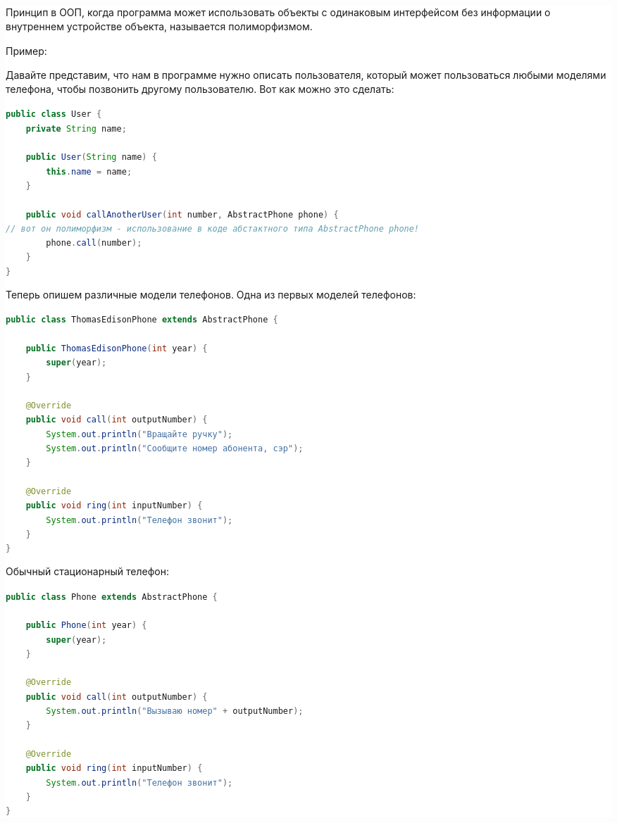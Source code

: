 Принцип в ООП, когда программа может использовать объекты с одинаковым интерфейсом без информации о внутреннем устройстве объекта, называется полиморфизмом. 

Пример:

Давайте представим, что нам в программе нужно описать пользователя, который может пользоваться любыми моделями телефона, чтобы позвонить другому пользователю. Вот как можно это сделать:

```java
public class User {
    private String name;

    public User(String name) {
        this.name = name;
    }

    public void callAnotherUser(int number, AbstractPhone phone) {
// вот он полиморфизм - использование в коде абстактного типа AbstractPhone phone!
        phone.call(number);
    }
}
```

Теперь опишем различные модели телефонов. Одна из первых моделей телефонов:
```java
public class ThomasEdisonPhone extends AbstractPhone {

    public ThomasEdisonPhone(int year) {
        super(year);
    }

    @Override
    public void call(int outputNumber) {
        System.out.println("Вращайте ручку");
        System.out.println("Сообщите номер абонента, сэр");
    }

    @Override
    public void ring(int inputNumber) {
        System.out.println("Телефон звонит");
    }
}
```

Обычный стационарный телефон:

```java
public class Phone extends AbstractPhone {

    public Phone(int year) {
        super(year);
    }

    @Override
    public void call(int outputNumber) {
        System.out.println("Вызываю номер" + outputNumber);
    }

    @Override
    public void ring(int inputNumber) {
        System.out.println("Телефон звонит");
    }
}
```
